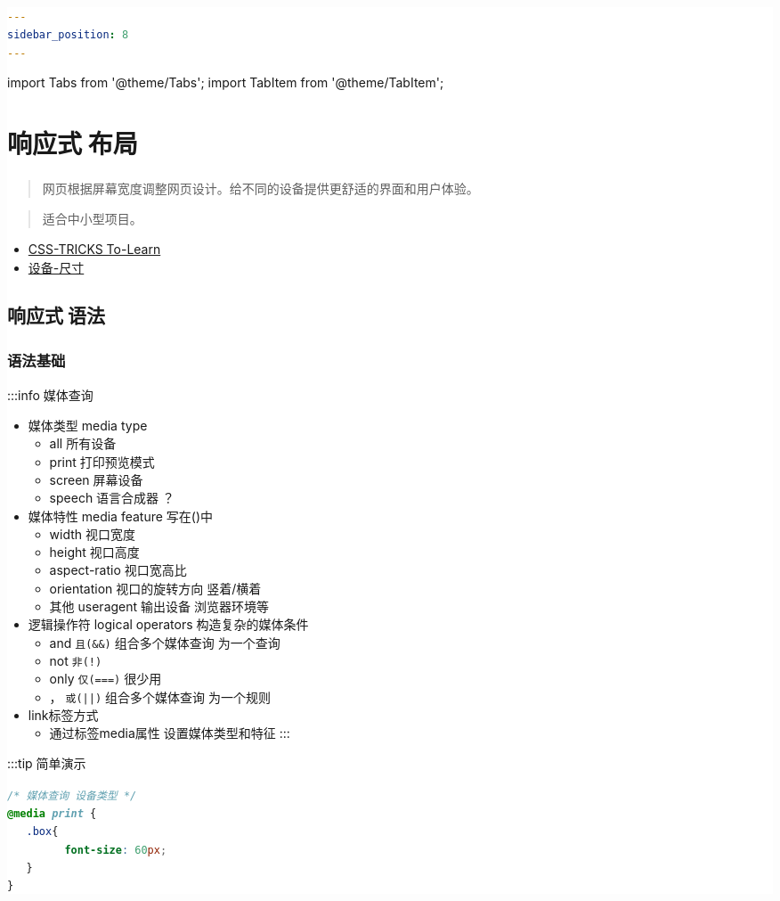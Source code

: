 ```yaml
---
sidebar_position: 8
---
```

import Tabs from '@theme/Tabs';
import TabItem from '@theme/TabItem';

# 响应式 布局
> 网页根据屏幕宽度调整网页设计。给不同的设备提供更舒适的界面和用户体验。

> 适合中小型项目。

- [CSS-TRICKS To-Learn](https://css-tricks.com/a-complete-guide-to-css-media-queries/)
- [设备-尺寸](https://css-tricks.com/snippets/css/media-queries-for-standard-devices/)

## 响应式 语法
### 语法基础
:::info 媒体查询
- 媒体类型 media type
  - all 所有设备
  - print 打印预览模式
  - screen 屏幕设备
  - speech 语言合成器 ？
- 媒体特性 media feature 写在()中
  - width 视口宽度
  - height 视口高度
  - aspect-ratio 视口宽高比
  - orientation 视口的旋转方向 竖着/横着
  - 其他 useragent 输出设备 浏览器环境等
- 逻辑操作符 logical operators 构造复杂的媒体条件
  - and `且(&&)` 组合多个媒体查询 为一个查询
  - not `非(!)`
  - only `仅(===)` 很少用
  - ， `或(||)` 组合多个媒体查询 为一个规则
- link标签方式 
  - 通过标签media属性 设置媒体类型和特征
:::

:::tip 简单演示
<Tabs>
<TabItem value="type" label="媒体类型">

```css
/* 媒体查询 设备类型 */
@media print {
   .box{
         font-size: 60px;
   }
}
```
